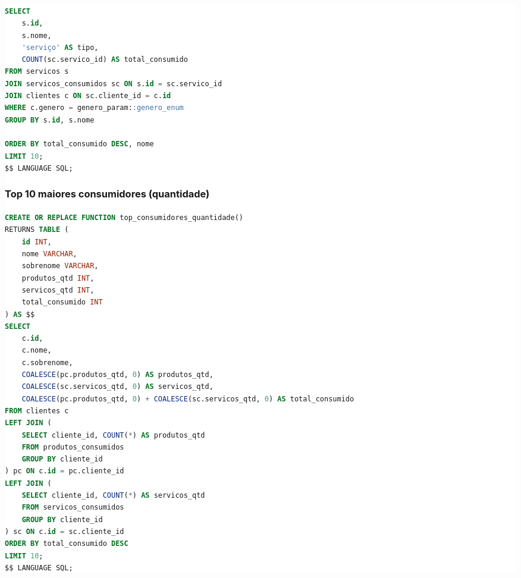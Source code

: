 ```sql
SELECT 
    s.id, 
    s.nome, 
    'serviço' AS tipo, 
    COUNT(sc.servico_id) AS total_consumido
FROM servicos s
JOIN servicos_consumidos sc ON s.id = sc.servico_id
JOIN clientes c ON sc.cliente_id = c.id
WHERE c.genero = genero_param::genero_enum
GROUP BY s.id, s.nome

ORDER BY total_consumido DESC, nome
LIMIT 10;
$$ LANGUAGE SQL;
```

### Top 10 maiores consumidores (quantidade)

```sql
CREATE OR REPLACE FUNCTION top_consumidores_quantidade()
RETURNS TABLE (
    id INT,
    nome VARCHAR,
    sobrenome VARCHAR,
    produtos_qtd INT,
    servicos_qtd INT,
    total_consumido INT
) AS $$
SELECT
    c.id,
    c.nome,
    c.sobrenome,
    COALESCE(pc.produtos_qtd, 0) AS produtos_qtd,
    COALESCE(sc.servicos_qtd, 0) AS servicos_qtd,
    COALESCE(pc.produtos_qtd, 0) + COALESCE(sc.servicos_qtd, 0) AS total_consumido
FROM clientes c
LEFT JOIN (
    SELECT cliente_id, COUNT(*) AS produtos_qtd
    FROM produtos_consumidos
    GROUP BY cliente_id
) pc ON c.id = pc.cliente_id
LEFT JOIN (
    SELECT cliente_id, COUNT(*) AS servicos_qtd
    FROM servicos_consumidos
    GROUP BY cliente_id
) sc ON c.id = sc.cliente_id
ORDER BY total_consumido DESC
LIMIT 10;
$$ LANGUAGE SQL;
```
